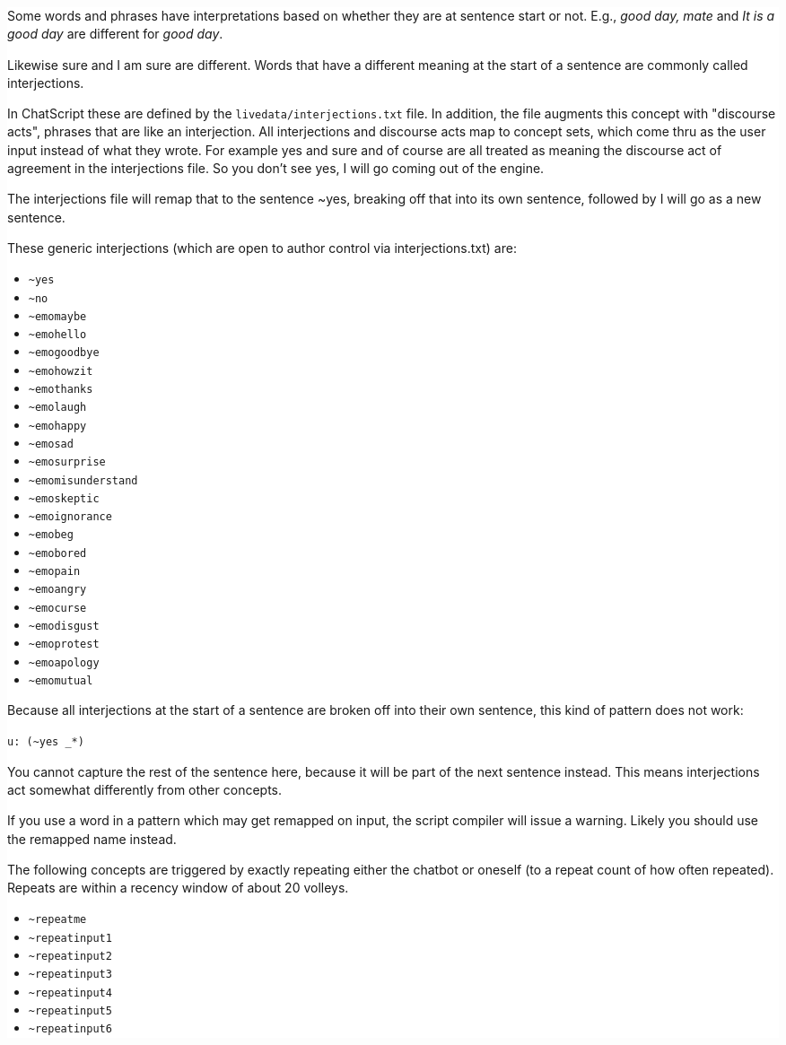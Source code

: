 Some words and phrases have interpretations based on whether they are at sentence start
or not. E.g., _good day, mate_ and _It is a good day_ are different for _good day_. 

Likewise sure and I am sure are different. Words that have a different meaning at the start of a
sentence are commonly called interjections. 

In ChatScript these are defined by the `livedata/interjections.txt` file. In addition, the file augments this concept with "discourse acts", phrases that are like an interjection. All interjections and discourse acts map to
concept sets, which come thru as the user input instead of what they wrote. For example
yes and sure and of course are all treated as meaning the discourse act of agreement in the
interjections file. So you don’t see yes, I will go coming out of the engine. 

The interjections file will remap that to the sentence ~yes, breaking off that into its own
sentence, followed by I will go as a new sentence.

These generic interjections (which are open to author control via interjections.txt) are:
* `~yes`
* `~no`
* `~emomaybe`
* `~emohello`
* `~emogoodbye`
* `~emohowzit`
* `~emothanks`
* `~emolaugh`
* `~emohappy`
* `~emosad`
* `~emosurprise`
* `~emomisunderstand`
* `~emoskeptic`
* `~emoignorance`
* `~emobeg`
* `~emobored`
* `~emopain`
* `~emoangry`
* `~emocurse`
* `~emodisgust`
* `~emoprotest`
* `~emoapology`
* `~emomutual`

Because all interjections at the start of a sentence are broken off into their own sentence,
this kind of pattern does not work:
```
u: (~yes _*)
```
You cannot capture the rest of the sentence here, because it will be part of the next
sentence instead. This means interjections act somewhat differently from other concepts.

If you use a word in a pattern which may get remapped on input, the script compiler will
issue a warning. Likely you should use the remapped name instead.

The following concepts are triggered by exactly repeating either the chatbot or oneself (to
a repeat count of how often repeated). Repeats are within a recency window of about 20
volleys.
* `~repeatme`
* `~repeatinput1` 
* `~repeatinput2`
* `~repeatinput3`
* `~repeatinput4`
* `~repeatinput5`
* `~repeatinput6`

